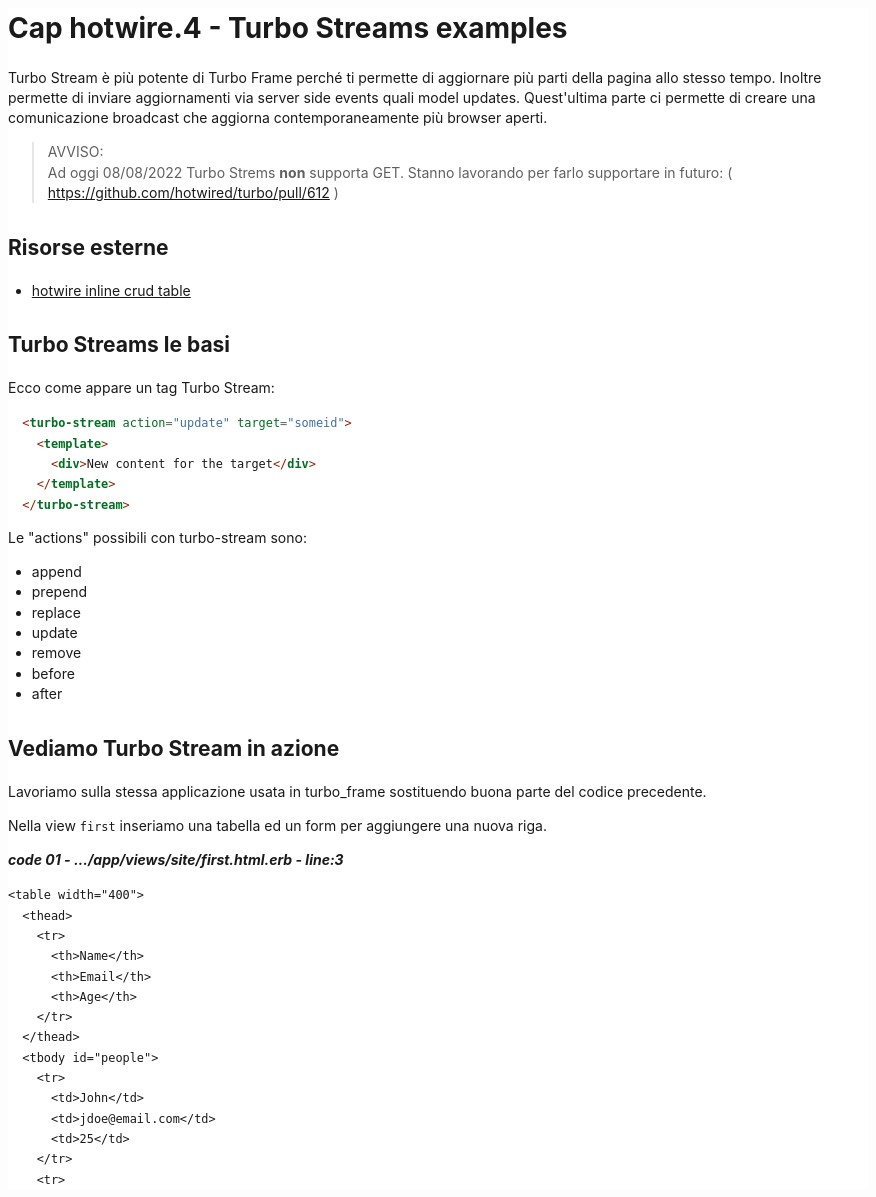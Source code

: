 # <a name="top"></a> Cap hotwire.4 - Turbo Streams examples

Turbo Stream è più potente di Turbo Frame perché ti permette di aggiornare più parti della pagina allo stesso tempo. Inoltre permette di inviare aggiornamenti via server side events quali model updates. Quest'ultima parte ci permette di creare una comunicazione broadcast che aggiorna contemporaneamente più browser aperti.

>AVVISO: </br>
> Ad oggi 08/08/2022 Turbo Strems **non** supporta GET.
> Stanno lavorando per farlo supportare in futuro: ( https://github.com/hotwired/turbo/pull/612 )



## Risorse esterne

- [hotwire inline crud table](bit.ly/inline-crud)



## Turbo Streams le basi

Ecco come appare un tag Turbo Stream:

```html
  <turbo-stream action="update" target="someid">
    <template>
      <div>New content for the target</div>
    </template>
  </turbo-stream>
```

Le "actions" possibili con turbo-stream sono:

- append
- prepend
- replace
- update
- remove
- before
- after



## Vediamo Turbo Stream in azione

Lavoriamo sulla stessa applicazione usata in turbo_frame sostituendo buona parte del codice precedente.

Nella view `first` inseriamo una tabella ed un form per aggiungere una nuova riga.

***code 01 - .../app/views/site/first.html.erb - line:3***

```html+erb
<table width="400">
  <thead>
    <tr>
      <th>Name</th>
      <th>Email</th>
      <th>Age</th>
    </tr>
  </thead>
  <tbody id="people">
    <tr>
      <td>John</td>
      <td>jdoe@email.com</td>
      <td>25</td>
    </tr>
    <tr>
```